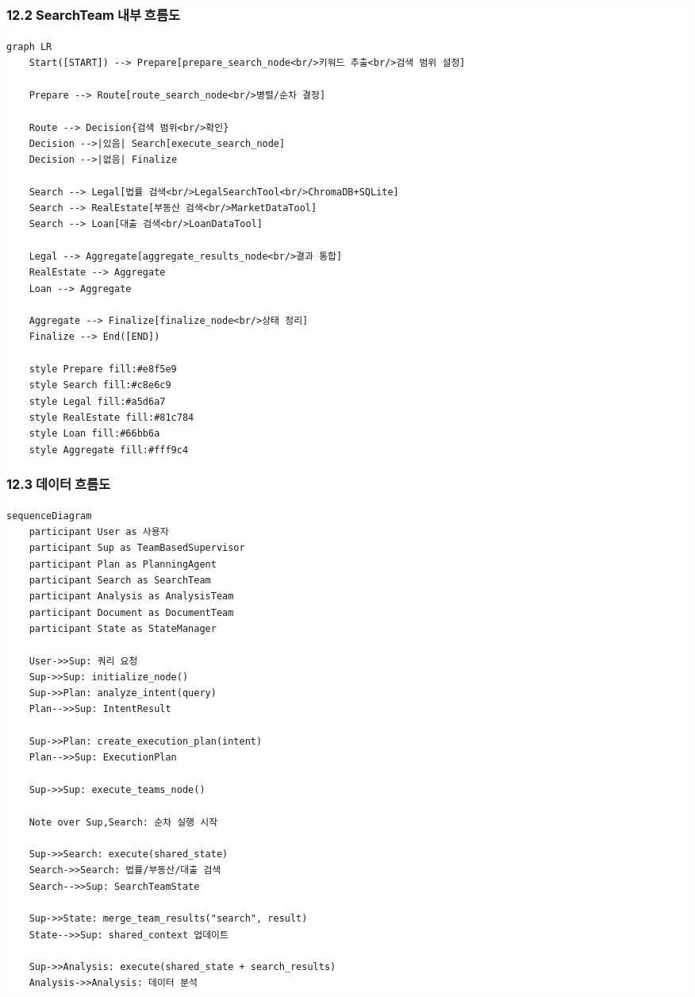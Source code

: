 ### 12.2 SearchTeam 내부 흐름도

```mermaid
graph LR
    Start([START]) --> Prepare[prepare_search_node<br/>키워드 추출<br/>검색 범위 설정]

    Prepare --> Route[route_search_node<br/>병렬/순차 결정]

    Route --> Decision{검색 범위<br/>확인}
    Decision -->|있음| Search[execute_search_node]
    Decision -->|없음| Finalize

    Search --> Legal[법률 검색<br/>LegalSearchTool<br/>ChromaDB+SQLite]
    Search --> RealEstate[부동산 검색<br/>MarketDataTool]
    Search --> Loan[대출 검색<br/>LoanDataTool]

    Legal --> Aggregate[aggregate_results_node<br/>결과 통합]
    RealEstate --> Aggregate
    Loan --> Aggregate

    Aggregate --> Finalize[finalize_node<br/>상태 정리]
    Finalize --> End([END])

    style Prepare fill:#e8f5e9
    style Search fill:#c8e6c9
    style Legal fill:#a5d6a7
    style RealEstate fill:#81c784
    style Loan fill:#66bb6a
    style Aggregate fill:#fff9c4
```

### 12.3 데이터 흐름도

```mermaid
sequenceDiagram
    participant User as 사용자
    participant Sup as TeamBasedSupervisor
    participant Plan as PlanningAgent
    participant Search as SearchTeam
    participant Analysis as AnalysisTeam
    participant Document as DocumentTeam
    participant State as StateManager

    User->>Sup: 쿼리 요청
    Sup->>Sup: initialize_node()
    Sup->>Plan: analyze_intent(query)
    Plan-->>Sup: IntentResult

    Sup->>Plan: create_execution_plan(intent)
    Plan-->>Sup: ExecutionPlan

    Sup->>Sup: execute_teams_node()

    Note over Sup,Search: 순차 실행 시작

    Sup->>Search: execute(shared_state)
    Search->>Search: 법률/부동산/대출 검색
    Search-->>Sup: SearchTeamState

    Sup->>State: merge_team_results("search", result)
    State-->>Sup: shared_context 업데이트

    Sup->>Analysis: execute(shared_state + search_results)
    Analysis->>Analysis: 데이터 분석
```